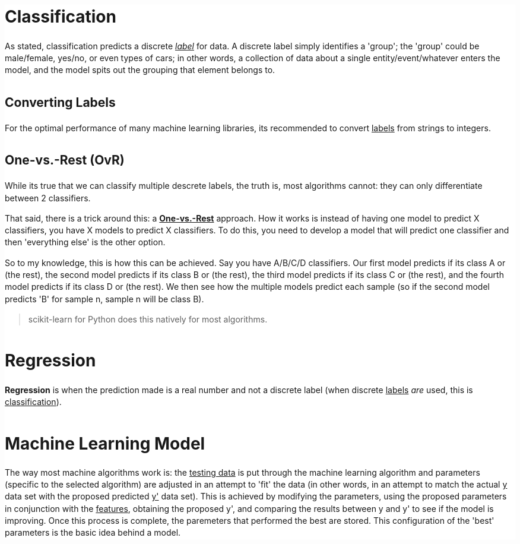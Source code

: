 # Classification

As stated, classification predicts a discrete [_label_](learn_to_code/machine_learning/machine_learning?id=key-terms-for-the-data) for data. A discrete label simply identifies a 'group'; the 'group' could be male/female, yes/no, or even types of cars; in other words, a collection of data about a single entity/event/whatever enters the model, and the model spits out the grouping that element belongs to.

## Converting Labels

For the optimal performance of many machine learning libraries, its recommended to convert [labels](learn_to_code/machine_learning/ml_key_terms?id=labels) from strings to integers.

## One-vs.-Rest (OvR)

While its true that we can classify multiple descrete labels, the truth is, most algorithms cannot: they can only differentiate between 2 classifiers.

That said, there is a trick around this: a [**One-vs.-Rest**](https://en.wikipedia.org/wiki/Multiclass_classification) approach. How it works is instead of having one model to predict X classifiers, you have X models to predict X classifiers. To do this, you need to develop a model that will predict one classifier and then 'everything else' is the other option.

So to my knowledge, this is how this can be achieved. Say you have A/B/C/D classifiers. Our first model predicts if its class A or (the rest), the second model predicts if its class B or (the rest), the third model predicts if its class C or (the rest), and the fourth model predicts if its class D or (the rest). We then see how the multiple models predict each sample (so if the second model predicts 'B' for sample n, sample n will be class B).

> scikit-learn for Python does this natively for most algorithms.



# Regression

**Regression** is when the prediction made is a real number and not a discrete label (when discrete [labels](learn_to_code/machine_learning/ml_key_terms?id=labels) _are_ used, this is [classification](learn_to_code/machine_learning/machine_learning?id=classification)).

# Machine Learning Model

The way most machine algorithms work is: the [testing data](learn_to_code/machine_learning/machine_learning?id=testing-data) is put through the machine learning algorithm and  parameters (specific to the selected algorithm) are adjusted in an attempt to 'fit' the data (in other words, in an attempt to match the actual [y](learn_to_code/machine_learning/machine_learning?id=key-terms-for-the-data) data set with the proposed predicted [y'](learn_to_code/machine_learning/machine_learning?id=key-terms-for-the-data) data set). This is achieved by modifying the parameters, using the proposed parameters in conjunction with the [features](learn_to_code/machine_learning/machine_learning?id=key-terms-for-the-data), obtaining the proposed y', and comparing the results between y and y' to see if the model is improving. Once this process is complete, the paremeters that performed the best are stored. This configuration of the 'best' parameters is the basic idea behind a model.
